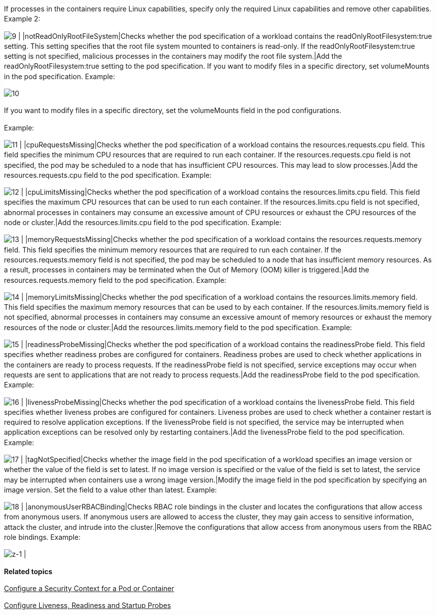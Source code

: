 If processes in the containers require Linux capabilities, specify only the required Linux capabilities and remove other capabilities. Example 2:

![9](https://help-static-aliyun-doc.aliyuncs.com/assets/img/en-US/4355359951/p129775.png) |
|notReadOnlyRootFileSystem|Checks whether the pod specification of a workload contains the readOnlyRootFilesystem:true setting. This setting specifies that the root file system mounted to containers is read-only. If the readOnlyRootFilesystem:true setting is not specified, malicious processes in the containers may modify the root file system.|Add the readOnlyRootFilesystem:true setting to the pod specification. If you want to modify files in a specific directory, set volumeMounts in the pod specification. Example:

![10](https://help-static-aliyun-doc.aliyuncs.com/assets/img/en-US/5355359951/p129776.png)

If you want to modify files in a specific directory, set the volumeMounts field in the pod configurations.

Example:

![11](https://help-static-aliyun-doc.aliyuncs.com/assets/img/en-US/5355359951/p129777.png) |
|cpuRequestsMissing|Checks whether the pod specification of a workload contains the resources.requests.cpu field. This field specifies the minimum CPU resources that are required to run each container. If the resources.requests.cpu field is not specified, the pod may be scheduled to a node that has insufficient CPU resources. This may lead to slow processes.|Add the resources.requests.cpu field to the pod specification. Example:

![12](https://help-static-aliyun-doc.aliyuncs.com/assets/img/en-US/5355359951/p129778.png) |
|cpuLimitsMissing|Checks whether the pod specification of a workload contains the resources.limits.cpu field. This field specifies the maximum CPU resources that can be used to run each container. If the resources.limits.cpu field is not specified, abnormal processes in containers may consume an excessive amount of CPU resources or exhaust the CPU resources of the node or cluster.|Add the resources.limits.cpu field to the pod specification. Example:

![13](https://help-static-aliyun-doc.aliyuncs.com/assets/img/en-US/5355359951/p129779.png) |
|memoryRequestsMissing|Checks whether the pod specification of a workload contains the resources.requests.memory field. This field specifies the minimum memory resources that are required to run each container. If the resources.requests.memory field is not specified, the pod may be scheduled to a node that has insufficient memory resources. As a result, processes in containers may be terminated when the Out of Memory \(OOM\) killer is triggered.|Add the resources.requests.memory field to the pod specification. Example:

![14](https://help-static-aliyun-doc.aliyuncs.com/assets/img/en-US/5355359951/p129780.png) |
|memoryLimitsMissing|Checks whether the pod specification of a workload contains the resources.limits.memory field. This field specifies the maximum memory resources that can be used to by each container. If the resources.limits.memory field is not specified, abnormal processes in containers may consume an excessive amount of memory resources or exhaust the memory resources of the node or cluster.|Add the resources.limits.memory field to the pod specification. Example:

![15](https://help-static-aliyun-doc.aliyuncs.com/assets/img/en-US/5355359951/p129781.png) |
|readinessProbeMissing|Checks whether the pod specification of a workload contains the readinessProbe field. This field specifies whether readiness probes are configured for containers. Readiness probes are used to check whether applications in the containers are ready to process requests. If the readinessProbe field is not specified, service exceptions may occur when requests are sent to applications that are not ready to process requests.|Add the readinessProbe field to the pod specification. Example:

![16](https://help-static-aliyun-doc.aliyuncs.com/assets/img/en-US/5355359951/p129783.png) |
|livenessProbeMissing|Checks whether the pod specification of a workload contains the livenessProbe field. This field specifies whether liveness probes are configured for containers. Liveness probes are used to check whether a container restart is required to resolve application exceptions. If the livenessProbe field is not specified, the service may be interrupted when application exceptions can be resolved only by restarting containers.|Add the livenessProbe field to the pod specification. Example:

![17](https://help-static-aliyun-doc.aliyuncs.com/assets/img/en-US/5355359951/p129784.png) |
|tagNotSpecified|Checks whether the image field in the pod specification of a workload specifies an image version or whether the value of the field is set to latest. If no image version is specified or the value of the field is set to latest, the service may be interrupted when containers use a wrong image version.|Modify the image field in the pod specification by specifying an image version. Set the field to a value other than latest. Example:

![18](https://help-static-aliyun-doc.aliyuncs.com/assets/img/en-US/5355359951/p129785.png) |
|anonymousUserRBACBinding|Checks RBAC role bindings in the cluster and locates the configurations that allow access from anonymous users. If anonymous users are allowed to access the cluster, they may gain access to sensitive information, attack the cluster, and intrude into the cluster.|Remove the configurations that allow access from anonymous users from the RBAC role bindings. Example:

![z-1](https://help-static-aliyun-doc.aliyuncs.com/assets/img/en-US/7721998161/p208940.png) |

**Related topics**  


[Configure a Security Context for a Pod or Container](https://kubernetes.io/docs/tasks/configure-pod-container/security-context/?spm=a2c4g.11186623.2.30.17fa2c50Pt0mAG)

[Configure Liveness, Readiness and Startup Probes](https://kubernetes.io/docs/tasks/configure-pod-container/configure-liveness-readiness-startup-probes/?spm=a2c4g.11186623.2.31.17fa2c50Pt0mAG)

